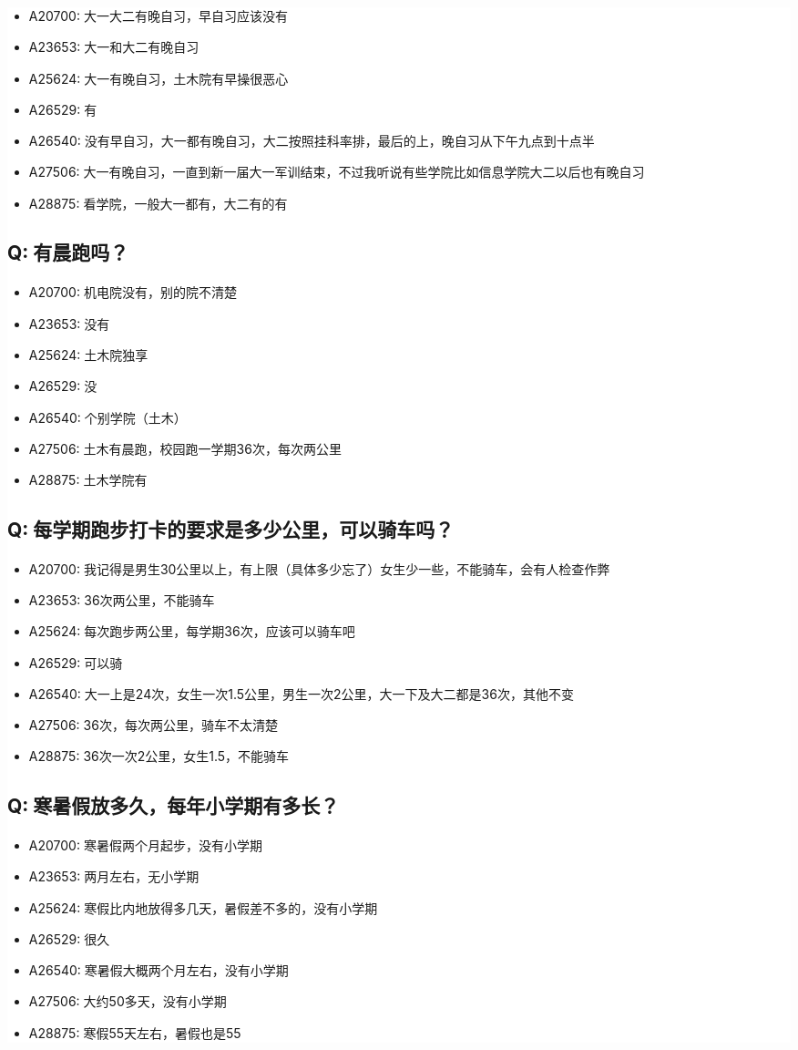 - A20700: 大一大二有晚自习，早自习应该没有

- A23653: 大一和大二有晚自习

- A25624: 大一有晚自习，土木院有早操很恶心

- A26529: 有

- A26540: 没有早自习，大一都有晚自习，大二按照挂科率排，最后的上，晚自习从下午九点到十点半

- A27506: 大一有晚自习，一直到新一届大一军训结束，不过我听说有些学院比如信息学院大二以后也有晚自习

- A28875: 看学院，一般大一都有，大二有的有

## Q: 有晨跑吗？

- A20700: 机电院没有，别的院不清楚

- A23653: 没有

- A25624: 土木院独享

- A26529: 没

- A26540: 个别学院（土木）

- A27506: 土木有晨跑，校园跑一学期36次，每次两公里

- A28875: 土木学院有

## Q: 每学期跑步打卡的要求是多少公里，可以骑车吗？

- A20700: 我记得是男生30公里以上，有上限（具体多少忘了）女生少一些，不能骑车，会有人检查作弊

- A23653: 36次两公里，不能骑车

- A25624: 每次跑步两公里，每学期36次，应该可以骑车吧

- A26529: 可以骑

- A26540: 大一上是24次，女生一次1.5公里，男生一次2公里，大一下及大二都是36次，其他不变

- A27506: 36次，每次两公里，骑车不太清楚

- A28875: 36次一次2公里，女生1.5，不能骑车

## Q: 寒暑假放多久，每年小学期有多长？

- A20700: 寒暑假两个月起步，没有小学期

- A23653: 两月左右，无小学期

- A25624: 寒假比内地放得多几天，暑假差不多的，没有小学期

- A26529: 很久

- A26540: 寒暑假大概两个月左右，没有小学期

- A27506: 大约50多天，没有小学期

- A28875: 寒假55天左右，暑假也是55
